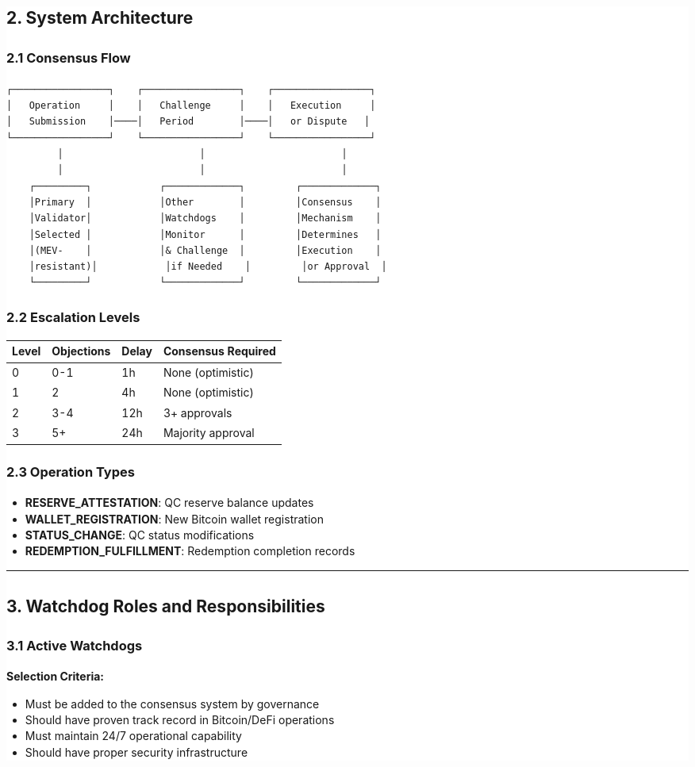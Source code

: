 
## 2. System Architecture

### 2.1 Consensus Flow

```
┌─────────────────┐    ┌─────────────────┐    ┌─────────────────┐
│   Operation     │    │   Challenge     │    │   Execution     │
│   Submission    │────│   Period        │────│   or Dispute   │
└─────────────────┘    └─────────────────┘    └─────────────────┘
         │                        │                        │
         │                        │                        │
    ┌─────────┐            ┌─────────────┐         ┌─────────────┐
    │Primary  │            │Other        │         │Consensus    │
    │Validator│            │Watchdogs    │         │Mechanism    │
    │Selected │            │Monitor      │         │Determines   │
    │(MEV-    │            │& Challenge  │         │Execution    │
    │resistant)│            │if Needed    │         │or Approval  │
    └─────────┘            └─────────────┘         └─────────────┘
```

### 2.2 Escalation Levels

| Level | Objections | Delay | Consensus Required |
|-------|------------|-------|-------------------|
| 0     | 0-1        | 1h    | None (optimistic) |
| 1     | 2          | 4h    | None (optimistic) |
| 2     | 3-4        | 12h   | 3+ approvals      |
| 3     | 5+         | 24h   | Majority approval |

### 2.3 Operation Types

- **RESERVE_ATTESTATION**: QC reserve balance updates
- **WALLET_REGISTRATION**: New Bitcoin wallet registration
- **STATUS_CHANGE**: QC status modifications
- **REDEMPTION_FULFILLMENT**: Redemption completion records

---

## 3. Watchdog Roles and Responsibilities

### 3.1 Active Watchdogs

**Selection Criteria:**
- Must be added to the consensus system by governance
- Should have proven track record in Bitcoin/DeFi operations
- Must maintain 24/7 operational capability
- Should have proper security infrastructure

